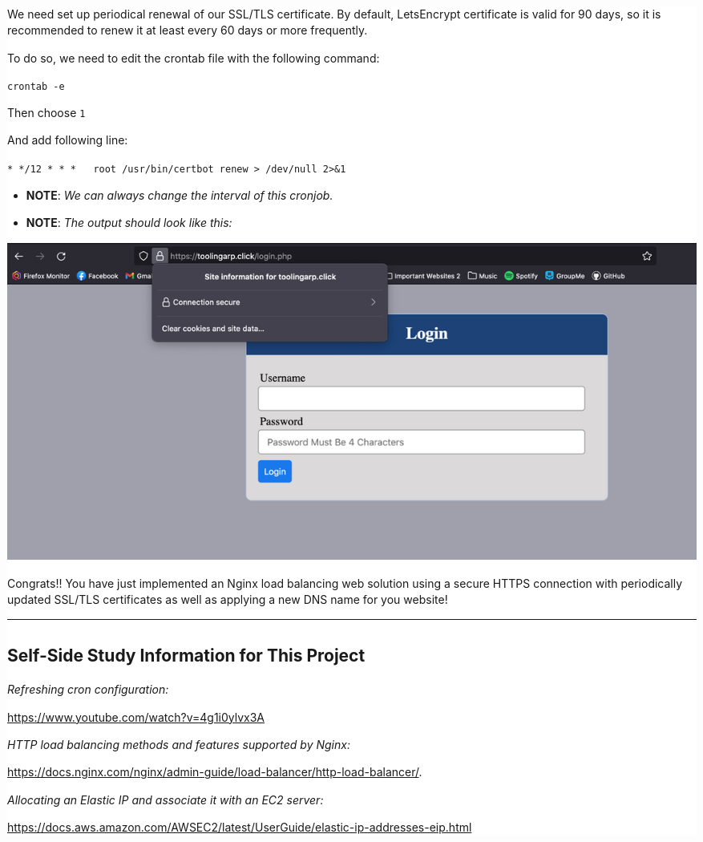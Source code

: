 We need set up periodical renewal of our SSL/TLS certificate. By default, LetsEncrypt certificate is valid for 90 days, so it is recommended to renew it at least every 60 days or more frequently.

To do so, we need to edit the crontab file with the following command:

`crontab -e`

Then choose `1`

And add following line:

`* */12 * * *   root /usr/bin/certbot renew > /dev/null 2>&1`

- **NOTE**: *We can always change the interval of this cronjob.*

- **NOTE**: *The output should look like this:*

![https](./images/https-browser.png)

Congrats!! You have just implemented an Nginx load balancing web solution using a secure HTTPS connection with periodically updated SSL/TLS certificates as well as applying a new DNS name for you website!

----------
## Self-Side Study Information for This Project

*Refreshing cron configuration:*

https://www.youtube.com/watch?v=4g1i0ylvx3A

*HTTP load balancing methods and features supported by Nginx:*

https://docs.nginx.com/nginx/admin-guide/load-balancer/http-load-balancer/.

*Allocating an Elastic IP and associate it with an EC2 server:*

https://docs.aws.amazon.com/AWSEC2/latest/UserGuide/elastic-ip-addresses-eip.html
